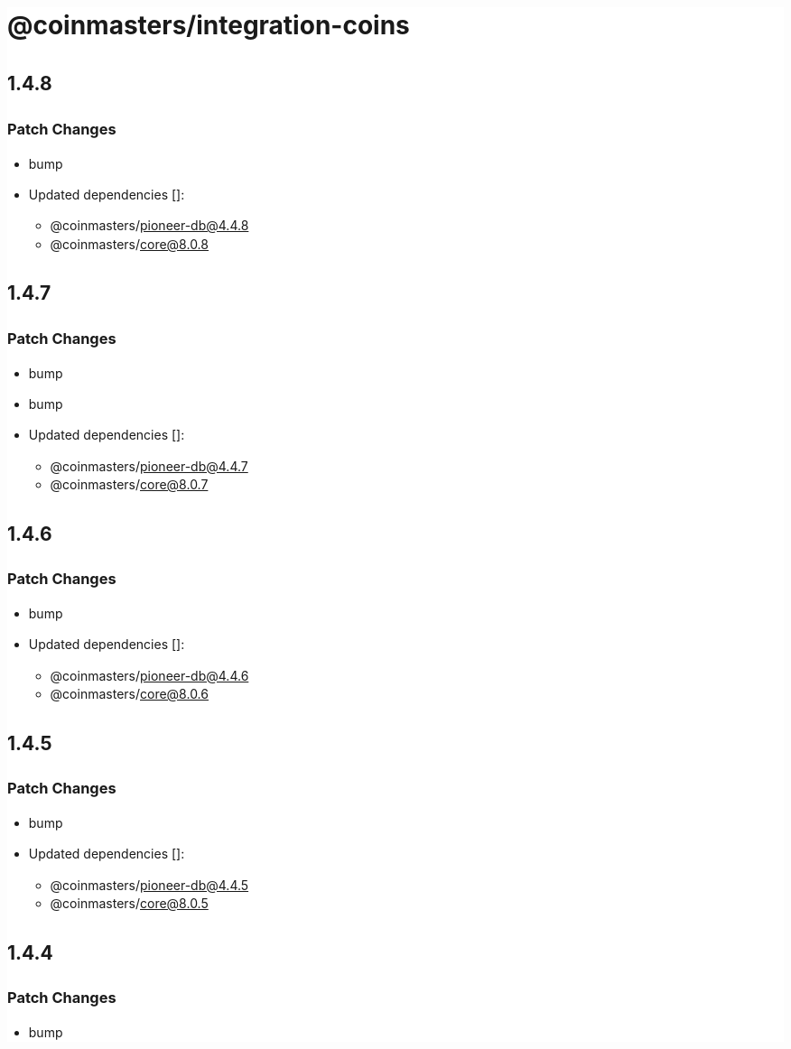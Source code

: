 # @coinmasters/integration-coins

## 1.4.8

### Patch Changes

- bump

- Updated dependencies []:
  - @coinmasters/pioneer-db@4.4.8
  - @coinmasters/core@8.0.8

## 1.4.7

### Patch Changes

- bump

- bump

- Updated dependencies []:
  - @coinmasters/pioneer-db@4.4.7
  - @coinmasters/core@8.0.7

## 1.4.6

### Patch Changes

- bump

- Updated dependencies []:
  - @coinmasters/pioneer-db@4.4.6
  - @coinmasters/core@8.0.6

## 1.4.5

### Patch Changes

- bump

- Updated dependencies []:
  - @coinmasters/pioneer-db@4.4.5
  - @coinmasters/core@8.0.5

## 1.4.4

### Patch Changes

- bump
